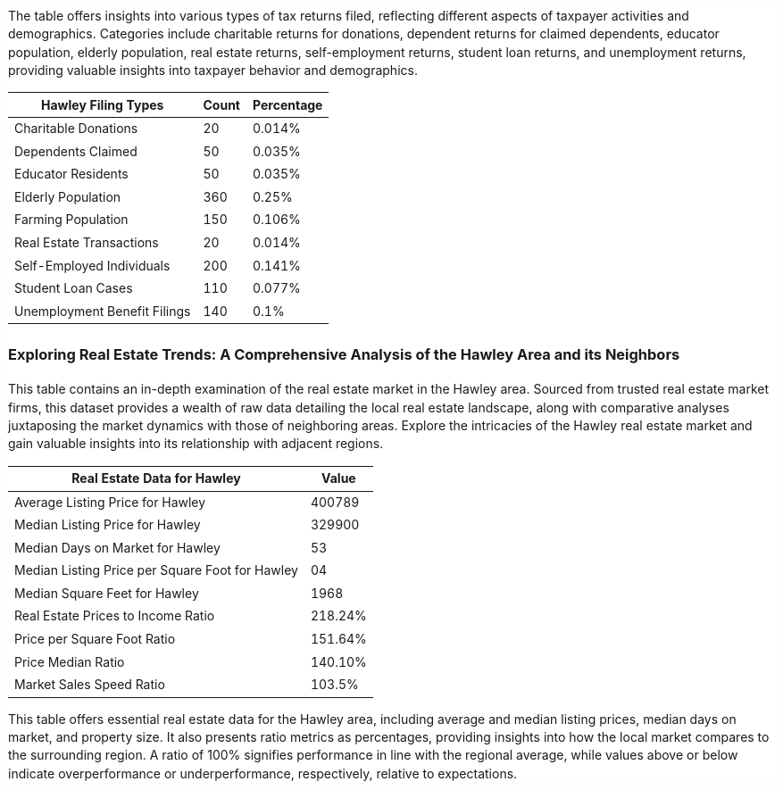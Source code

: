 The table offers insights into various types of tax returns filed, reflecting different aspects of taxpayer activities and demographics. Categories include charitable returns for donations, dependent returns for claimed dependents, educator population, elderly population, real estate returns, self-employment returns, student loan returns, and unemployment returns, providing valuable insights into taxpayer behavior and demographics.

| Hawley Filing Types                    | Count | Percentage |
|--------------------------------------|-------|------------|
| Charitable Donations                 | 20 | 0.014% |
| Dependents Claimed                   | 50 | 0.035% |
| Educator Residents                   | 50 | 0.035% |
| Elderly Population                   | 360 | 0.25% |
| Farming Population                   | 150 | 0.106% |
| Real Estate Transactions             | 20 | 0.014% |
| Self-Employed Individuals            | 200 | 0.141% |
| Student Loan Cases                   | 110 | 0.077% |
| Unemployment Benefit Filings         | 140 | 0.1% |

### Exploring Real Estate Trends: A Comprehensive Analysis of the Hawley Area and its Neighbors

This table contains an in-depth examination of the real estate market in the Hawley area. Sourced from trusted real estate market firms, this dataset provides a wealth of raw data detailing the local real estate landscape, along with comparative analyses juxtaposing the market dynamics with those of neighboring areas. Explore the intricacies of the Hawley real estate market and gain valuable insights into its relationship with adjacent regions.


| Real Estate Data for Hawley                       | Value    |
|------------------------------------------------|----------|
| Average Listing Price for Hawley               | 400789 |
| Median Listing Price for Hawley                | 329900 |
| Median Days on Market for Hawley               | 53 |
| Median Listing Price per Square Foot for Hawley| 04 |
| Median Square Feet for Hawley                  | 1968 |
| Real Estate Prices to Income Ratio           | 218.24% |
| Price per Square Foot Ratio                  | 151.64% |
| Price Median Ratio                           | 140.10% |
| Market Sales Speed Ratio                     | 103.5% |

This table offers essential real estate data for the Hawley area, including average and median listing prices, median days on market, and property size. It also presents ratio metrics as percentages, providing insights into how the local market compares to the surrounding region. A ratio of 100% signifies performance in line with the regional average, while values above or below indicate overperformance or underperformance, respectively, relative to expectations.

